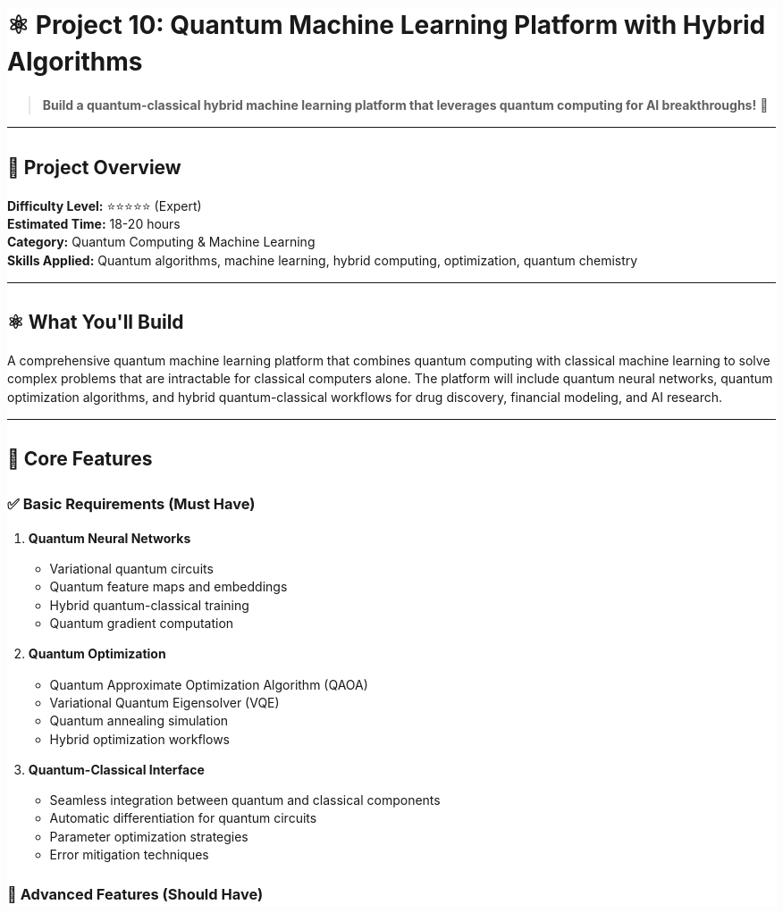# ⚛️ **Project 10: Quantum Machine Learning Platform with Hybrid Algorithms**

> **Build a quantum-classical hybrid machine learning platform that leverages quantum computing for AI breakthroughs!** 🧠

---

## 🎯 **Project Overview**

**Difficulty Level:** ⭐⭐⭐⭐⭐ (Expert)  
**Estimated Time:** 18-20 hours  
**Category:** Quantum Computing & Machine Learning  
**Skills Applied:** Quantum algorithms, machine learning, hybrid computing, optimization, quantum chemistry

---

## ⚛️ **What You'll Build**

A comprehensive quantum machine learning platform that combines quantum computing with classical machine learning to solve complex problems that are intractable for classical computers alone. The platform will include quantum neural networks, quantum optimization algorithms, and hybrid quantum-classical workflows for drug discovery, financial modeling, and AI research.

---

## 🎯 **Core Features**

### ✅ **Basic Requirements (Must Have)**

1. **Quantum Neural Networks**

   - Variational quantum circuits
   - Quantum feature maps and embeddings
   - Hybrid quantum-classical training
   - Quantum gradient computation

2. **Quantum Optimization**

   - Quantum Approximate Optimization Algorithm (QAOA)
   - Variational Quantum Eigensolver (VQE)
   - Quantum annealing simulation
   - Hybrid optimization workflows

3. **Quantum-Classical Interface**
   - Seamless integration between quantum and classical components
   - Automatic differentiation for quantum circuits
   - Parameter optimization strategies
   - Error mitigation techniques

### 🚀 **Advanced Features (Should Have)**
